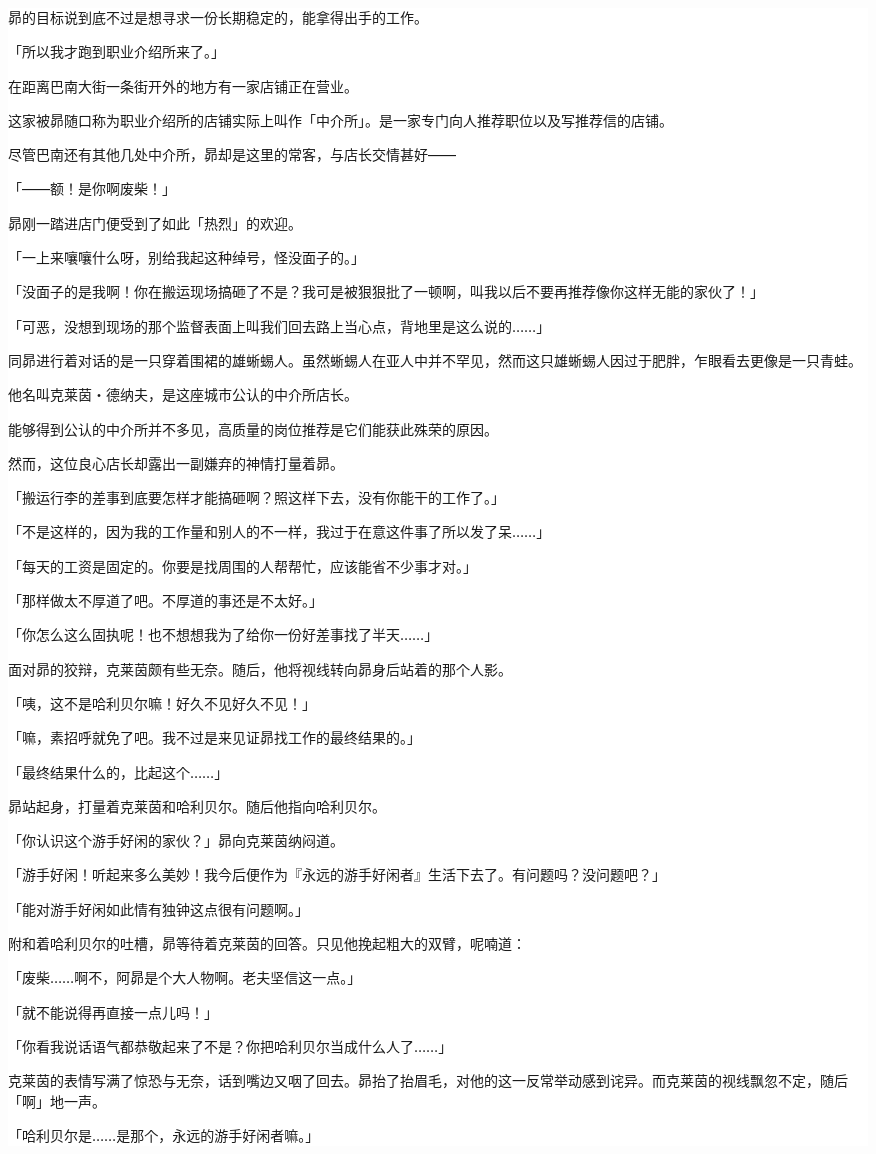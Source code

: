 昴的目标说到底不过是想寻求一份长期稳定的，能拿得出手的工作。

「所以我才跑到职业介绍所来了。」

在距离巴南大街一条街开外的地方有一家店铺正在营业。

这家被昴随口称为职业介绍所的店铺实际上叫作「中介所」。是一家专门向人推荐职位以及写推荐信的店铺。

尽管巴南还有其他几处中介所，昴却是这里的常客，与店长交情甚好——

「——额！是你啊废柴！」

昴刚一踏进店门便受到了如此「热烈」的欢迎。

「一上来嚷嚷什么呀，别给我起这种绰号，怪没面子的。」

「没面子的是我啊！你在搬运现场搞砸了不是？我可是被狠狠批了一顿啊，叫我以后不要再推荐像你这样无能的家伙了！」

「可恶，没想到现场的那个监督表面上叫我们回去路上当心点，背地里是这么说的……」

同昴进行着对话的是一只穿着围裙的雄蜥蜴人。虽然蜥蜴人在亚人中并不罕见，然而这只雄蜥蜴人因过于肥胖，乍眼看去更像是一只青蛙。

他名叫克莱茵・德纳夫，是这座城市公认的中介所店长。

能够得到公认的中介所并不多见，高质量的岗位推荐是它们能获此殊荣的原因。

然而，这位良心店长却露出一副嫌弃的神情打量着昴。

「搬运行李的差事到底要怎样才能搞砸啊？照这样下去，没有你能干的工作了。」

「不是这样的，因为我的工作量和别人的不一样，我过于在意这件事了所以发了呆……」

「每天的工资是固定的。你要是找周围的人帮帮忙，应该能省不少事才对。」

「那样做太不厚道了吧。不厚道的事还是不太好。」

「你怎么这么固执呢！也不想想我为了给你一份好差事找了半天……」

面对昴的狡辩，克莱茵颇有些无奈。随后，他将视线转向昴身后站着的那个人影。

「咦，这不是哈利贝尔嘛！好久不见好久不见！」

「嘛，素招呼就免了吧。我不过是来见证昴找工作的最终结果的。」

「最终结果什么的，比起这个……」

昴站起身，打量着克莱茵和哈利贝尔。随后他指向哈利贝尔。

「你认识这个游手好闲的家伙？」昴向克莱茵纳闷道。

「游手好闲！听起来多么美妙！我今后便作为『永远的游手好闲者』生活下去了。有问题吗？没问题吧？」

「能对游手好闲如此情有独钟这点很有问题啊。」

附和着哈利贝尔的吐槽，昴等待着克莱茵的回答。只见他挽起粗大的双臂，呢喃道：

「废柴……啊不，阿昴是个大人物啊。老夫坚信这一点。」

「就不能说得再直接一点儿吗！」

「你看我说话语气都恭敬起来了不是？你把哈利贝尔当成什么人了……」

克莱茵的表情写满了惊恐与无奈，话到嘴边又咽了回去。昴抬了抬眉毛，对他的这一反常举动感到诧异。而克莱茵的视线飘忽不定，随后「啊」地一声。

「哈利贝尔是……是那个，永远的游手好闲者嘛。」
